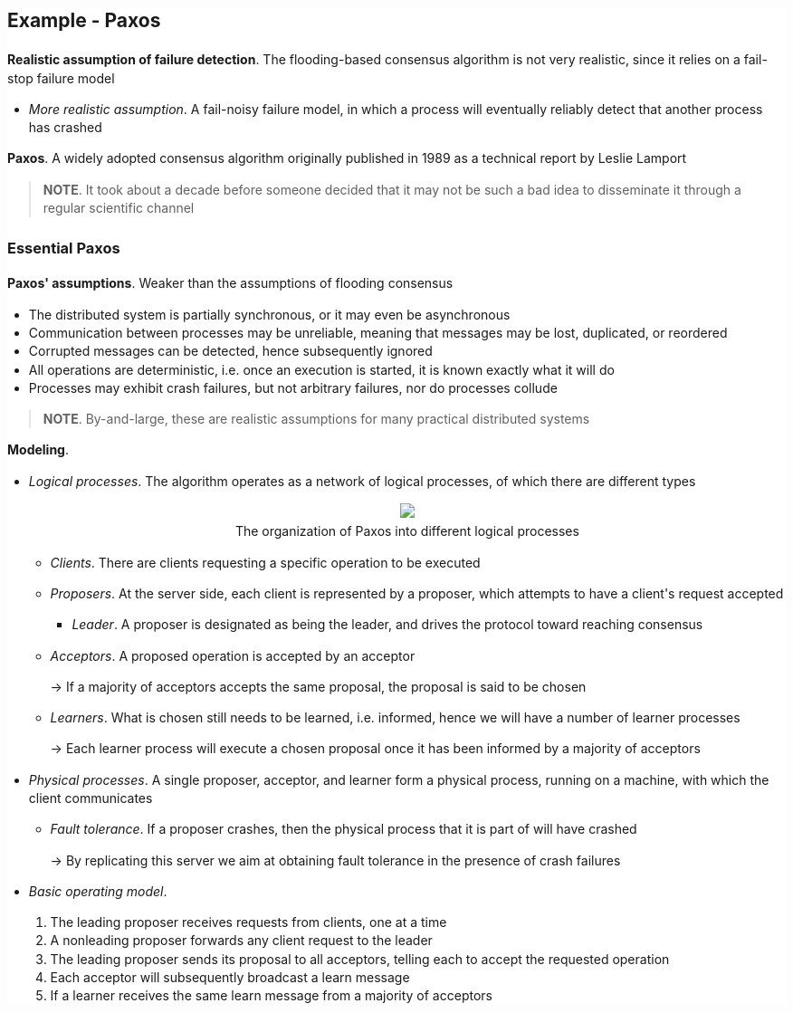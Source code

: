 ## Example - Paxos
**Realistic assumption of failure detection**. The flooding-based consensus algorithm is not very realistic, since it relies on a fail-stop failure model
* *More realistic assumption*. A fail-noisy failure model, in which a process will eventually reliably detect that another process has crashed

**Paxos**. A widely adopted consensus algorithm originally published in 1989 as a technical report by Leslie Lamport

>**NOTE**. It took about a decade before someone decided that it may not be such a bad idea to disseminate it through a regular scientific channel

### Essential Paxos
**Paxos' assumptions**. Weaker than the assumptions of flooding consensus
* The distributed system is partially synchronous, or it may even be asynchronous
* Communication between processes may be unreliable, meaning that messages may be lost, duplicated, or reordered
* Corrupted messages can be detected, hence  subsequently ignored
* All operations are deterministic, i.e. once an execution is started, it is known exactly what it will do
* Processes may exhibit crash failures, but not arbitrary failures, nor do processes collude

>**NOTE**. By-and-large, these are realistic assumptions for many practical distributed systems

**Modeling**.
* *Logical processes*. The algorithm operates as a network of logical processes, of which there are different types

    <div style="text-align:center">
        <img src="https://i.imgur.com/bkG20h3.png">
        <figcaption>The organization of Paxos into different logical processes</figcaption>
    </div>

    * *Clients*. There are clients requesting a specific operation to be executed
    * *Proposers*. At the server side, each client is represented by a proposer, which attempts to have a client's request accepted
        * *Leader*. A proposer is designated as being the leader, and drives the protocol toward reaching consensus
    * *Acceptors*. A proposed operation is accepted by an acceptor
        
        $\to$ If a majority of acceptors accepts the same proposal, the proposal is said to be chosen
    * *Learners*. What is chosen still needs to be learned, i.e. informed, hence we will have a number of learner processes
        
        $\to$ Each learner process will execute a chosen proposal once it has been informed by a majority of acceptors
* *Physical processes*. A single proposer, acceptor, and learner form a physical process, running on a machine, with which the client communicates
    * *Fault tolerance*. If a proposer crashes, then the physical process that it is part of will have crashed
        
        $\to$ By replicating this server we aim at obtaining fault tolerance in the presence of crash failures
* *Basic operating model*.
    1. The leading proposer receives requests from clients, one at a time
    2. A nonleading proposer forwards any client request to the leader
    3. The leading proposer sends its proposal to all acceptors, telling each to accept the requested operation
    4. Each acceptor will subsequently broadcast a learn message
    5. If a learner receives the same learn message from a majority of acceptors
        